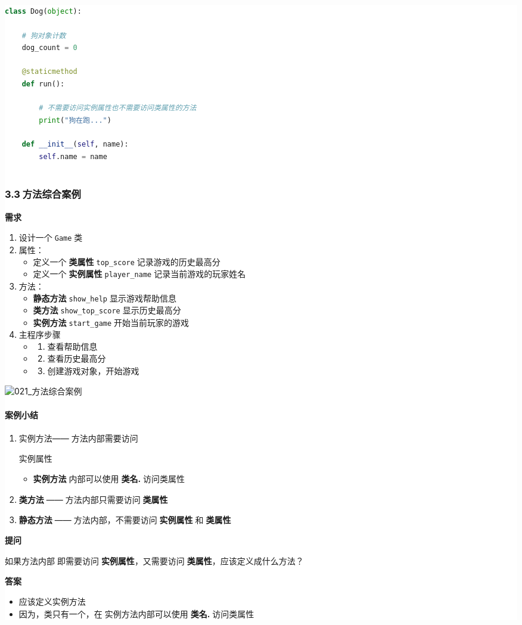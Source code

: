 ```python
class Dog(object):
    
    # 狗对象计数
    dog_count = 0
    
    @staticmethod
    def run():
        
        # 不需要访问实例属性也不需要访问类属性的方法
        print("狗在跑...")

    def __init__(self, name):
        self.name = name
        
```

### 3.3 方法综合案例

**需求**

1. 设计一个 `Game` 类
2. 属性：
   - 定义一个 **类属性** `top_score` 记录游戏的历史最高分
   - 定义一个 **实例属性** `player_name` 记录当前游戏的玩家姓名
3. 方法：
   - **静态方法** `show_help` 显示游戏帮助信息
   - **类方法** `show_top_score` 显示历史最高分
   - **实例方法** `start_game` 开始当前玩家的游戏
4. 主程序步骤
   - 1) 查看帮助信息
   - 2) 查看历史最高分
   - 3) 创建游戏对象，开始游戏

![021_方法综合案例](https://gitee.com/zgf1366/pic_store/raw/master/img/20210206125017.png)

#### 案例小结

1. 实例方法—— 方法内部需要访问

    实例属性

   - **实例方法** 内部可以使用 **类名.** 访问类属性

2. **类方法** —— 方法内部只需要访问 **类属性**

3. **静态方法** —— 方法内部，不需要访问 **实例属性** 和 **类属性**

**提问**

如果方法内部 即需要访问 **实例属性**，又需要访问 **类属性**，应该定义成什么方法？

**答案**

- 应该定义实例方法
- 因为，类只有一个，在 实例方法内部可以使用 **类名.** 访问类属性
